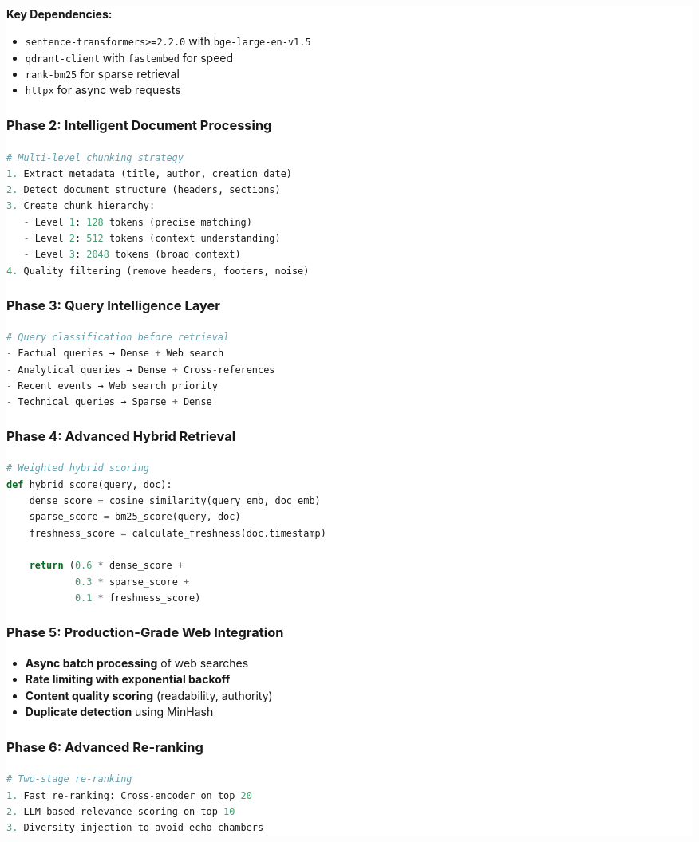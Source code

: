 **Key Dependencies:**
- `sentence-transformers>=2.2.0` with `bge-large-en-v1.5`
- `qdrant-client` with `fastembed` for speed
- `rank-bm25` for sparse retrieval
- `httpx` for async web requests

### Phase 2: Intelligent Document Processing

```python
# Multi-level chunking strategy
1. Extract metadata (title, author, creation date)
2. Detect document structure (headers, sections)
3. Create chunk hierarchy:
   - Level 1: 128 tokens (precise matching)
   - Level 2: 512 tokens (context understanding)
   - Level 3: 2048 tokens (broad context)
4. Quality filtering (remove headers, footers, noise)
```

### Phase 3: Query Intelligence Layer

```python
# Query classification before retrieval
- Factual queries → Dense + Web search
- Analytical queries → Dense + Cross-references
- Recent events → Web search priority
- Technical queries → Sparse + Dense
```

### Phase 4: Advanced Hybrid Retrieval

```python
# Weighted hybrid scoring
def hybrid_score(query, doc):
    dense_score = cosine_similarity(query_emb, doc_emb)
    sparse_score = bm25_score(query, doc)
    freshness_score = calculate_freshness(doc.timestamp)
    
    return (0.6 * dense_score + 
            0.3 * sparse_score + 
            0.1 * freshness_score)
```

### Phase 5: Production-Grade Web Integration
- **Async batch processing** of web searches
- **Rate limiting with exponential backoff**
- **Content quality scoring** (readability, authority)
- **Duplicate detection** using MinHash

### Phase 6: Advanced Re-ranking

```python
# Two-stage re-ranking
1. Fast re-ranking: Cross-encoder on top 20
2. LLM-based relevance scoring on top 10
3. Diversity injection to avoid echo chambers
```
